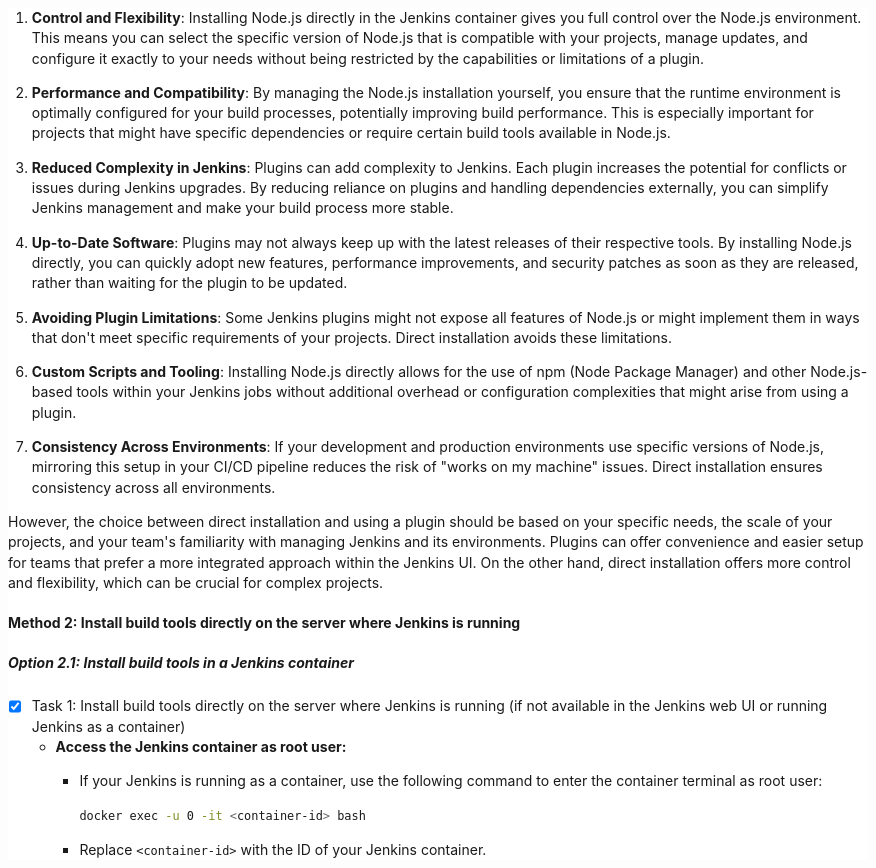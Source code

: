 1. **Control and Flexibility**: Installing Node.js directly in the Jenkins container gives you full control over the Node.js environment. This means you can select the specific version of Node.js that is compatible with your projects, manage updates, and configure it exactly to your needs without being restricted by the capabilities or limitations of a plugin.

2. **Performance and Compatibility**: By managing the Node.js installation yourself, you ensure that the runtime environment is optimally configured for your build processes, potentially improving build performance. This is especially important for projects that might have specific dependencies or require certain build tools available in Node.js.

3. **Reduced Complexity in Jenkins**: Plugins can add complexity to Jenkins. Each plugin increases the potential for conflicts or issues during Jenkins upgrades. By reducing reliance on plugins and handling dependencies externally, you can simplify Jenkins management and make your build process more stable.

4. **Up-to-Date Software**: Plugins may not always keep up with the latest releases of their respective tools. By installing Node.js directly, you can quickly adopt new features, performance improvements, and security patches as soon as they are released, rather than waiting for the plugin to be updated.

5. **Avoiding Plugin Limitations**: Some Jenkins plugins might not expose all features of Node.js or might implement them in ways that don't meet specific requirements of your projects. Direct installation avoids these limitations.

6. **Custom Scripts and Tooling**: Installing Node.js directly allows for the use of npm (Node Package Manager) and other Node.js-based tools within your Jenkins jobs without additional overhead or configuration complexities that might arise from using a plugin.

7. **Consistency Across Environments**: If your development and production environments use specific versions of Node.js, mirroring this setup in your CI/CD pipeline reduces the risk of "works on my machine" issues. Direct installation ensures consistency across all environments.

However, the choice between direct installation and using a plugin should be based on your specific needs, the scale of your projects, and your team's familiarity with managing Jenkins and its environments. Plugins can offer convenience and easier setup for teams that prefer a more integrated approach within the Jenkins UI. On the other hand, direct installation offers more control and flexibility, which can be crucial for complex projects.

#### Method 2: Install build tools directly on the server where Jenkins is running

##### Option 2.1: Install build tools in a Jenkins container

- [x] Task 1: Install build tools directly on the server where Jenkins is running (if not available in the Jenkins web UI or running Jenkins as a container)
  - **Access the Jenkins container as root user:**
    - If your Jenkins is running as a container, use the following command to enter the container terminal as root user:

      ```bash
      docker exec -u 0 -it <container-id> bash
      ```

    - Replace `<container-id>` with the ID of your Jenkins container.
